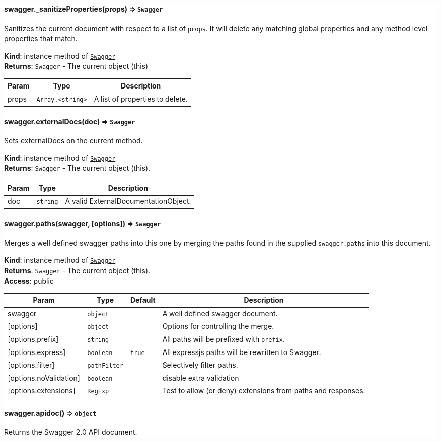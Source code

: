 <a name="module_openapi-doc..Swagger+_sanitizeProperties"></a>

#### swagger.\_sanitizeProperties(props) ⇒ <code>Swagger</code>
Sanitizes the current document with respect to a list of `props`.  It will delete any matching
global properties and any method level properties that match.

**Kind**: instance method of [<code>Swagger</code>](#module_openapi-doc..Swagger)  
**Returns**: <code>Swagger</code> - The current object (this)  

| Param | Type | Description |
| --- | --- | --- |
| props | <code>Array.&lt;string&gt;</code> | A list of properties to delete. |

<a name="module_openapi-doc..Swagger+externalDocs"></a>

#### swagger.externalDocs(doc) ⇒ <code>Swagger</code>
Sets externalDocs on the current method.

**Kind**: instance method of [<code>Swagger</code>](#module_openapi-doc..Swagger)  
**Returns**: <code>Swagger</code> - The current object (this).  

| Param | Type | Description |
| --- | --- | --- |
| doc | <code>string</code> | A valid ExternalDocumentationObject. |

<a name="module_openapi-doc..Swagger+paths"></a>

#### swagger.paths(swagger, [options]) ⇒ <code>Swagger</code>
Merges a well defined swagger paths into this one by merging the paths found
in the supplied `swagger.paths` into this document.

**Kind**: instance method of [<code>Swagger</code>](#module_openapi-doc..Swagger)  
**Returns**: <code>Swagger</code> - The current object (this).  
**Access**: public  

| Param | Type | Default | Description |
| --- | --- | --- | --- |
| swagger | <code>object</code> |  | A well defined swagger document. |
| [options] | <code>object</code> |  | Options for controlling the merge. |
| [options.prefix] | <code>string</code> |  | All paths will be prefixed with `prefix`. |
| [options.express] | <code>boolean</code> | <code>true</code> | All expressjs paths will be rewritten to Swagger. |
| [options.filter] | <code>pathFilter</code> |  | Selectively filter paths. |
| [options.noValidation] | <code>boolean</code> |  | disable extra validation |
| [options.extensions] | <code>RegExp</code> |  | Test to allow (or deny) extensions from 											paths and responses. |

<a name="module_openapi-doc..Swagger+apidoc"></a>

#### swagger.apidoc() ⇒ <code>object</code>
Returns the Swagger 2.0 API document.
